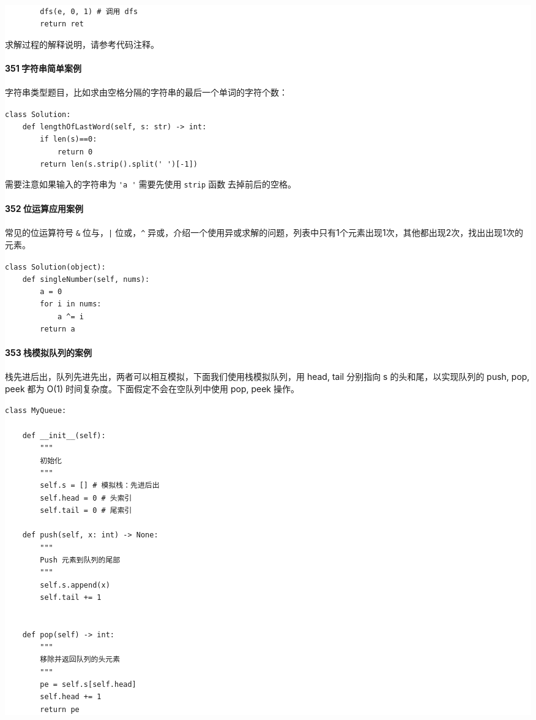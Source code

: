             dfs(e, 0, 1) # 调用 dfs
            return ret
    

求解过程的解释说明，请参考代码注释。

#### 351 字符串简单案例

字符串类型题目，比如求由空格分隔的字符串的最后一个单词的字符个数：

    
    
    class Solution:
        def lengthOfLastWord(self, s: str) -> int:
            if len(s)==0:
                return 0
            return len(s.strip().split(' ')[-1])
    

需要注意如果输入的字符串为 `'a '` 需要先使用 `strip` 函数 去掉前后的空格。

#### 352 位运算应用案例

常见的位运算符号 `&` 位与，`|` 位或，`^` 异或，介绍一个使用异或求解的问题，列表中只有1个元素出现1次，其他都出现2次，找出出现1次的元素。

    
    
    class Solution(object):
        def singleNumber(self, nums):
            a = 0
            for i in nums:
                a ^= i
            return a
    

#### 353 栈模拟队列的案例

栈先进后出，队列先进先出，两者可以相互模拟，下面我们使用栈模拟队列，用 head, tail 分别指向 s 的头和尾，以实现队列的 push, pop,
peek 都为 O(1) 时间复杂度。下面假定不会在空队列中使用 pop, peek 操作。

    
    
    class MyQueue:
    
        def __init__(self):
            """
            初始化
            """
            self.s = [] # 模拟栈：先进后出
            self.head = 0 # 头索引
            self.tail = 0 # 尾索引
    
        def push(self, x: int) -> None:
            """
            Push 元素到队列的尾部
            """
            self.s.append(x)
            self.tail += 1
    
    
        def pop(self) -> int:
            """
            移除并返回队列的头元素
            """
            pe = self.s[self.head]
            self.head += 1
            return pe
    